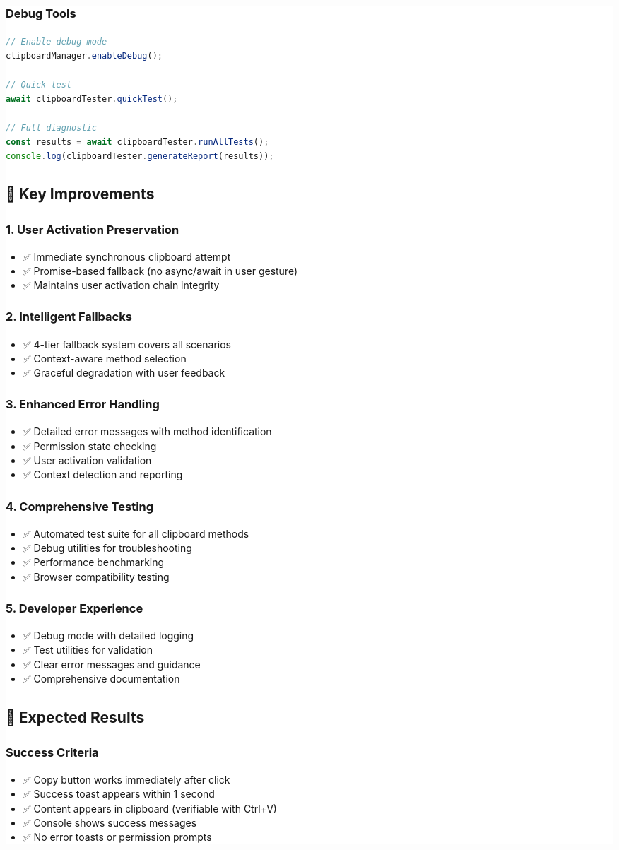 ### Debug Tools
```javascript
// Enable debug mode
clipboardManager.enableDebug();

// Quick test
await clipboardTester.quickTest();

// Full diagnostic
const results = await clipboardTester.runAllTests();
console.log(clipboardTester.generateReport(results));
```

## 🎯 **Key Improvements**

### 1. **User Activation Preservation**
- ✅ Immediate synchronous clipboard attempt
- ✅ Promise-based fallback (no async/await in user gesture)
- ✅ Maintains user activation chain integrity

### 2. **Intelligent Fallbacks**
- ✅ 4-tier fallback system covers all scenarios
- ✅ Context-aware method selection
- ✅ Graceful degradation with user feedback

### 3. **Enhanced Error Handling**
- ✅ Detailed error messages with method identification
- ✅ Permission state checking
- ✅ User activation validation
- ✅ Context detection and reporting

### 4. **Comprehensive Testing**
- ✅ Automated test suite for all clipboard methods
- ✅ Debug utilities for troubleshooting
- ✅ Performance benchmarking
- ✅ Browser compatibility testing

### 5. **Developer Experience**
- ✅ Debug mode with detailed logging
- ✅ Test utilities for validation
- ✅ Clear error messages and guidance
- ✅ Comprehensive documentation

## 🚀 **Expected Results**

### Success Criteria
- ✅ Copy button works immediately after click
- ✅ Success toast appears within 1 second
- ✅ Content appears in clipboard (verifiable with Ctrl+V)
- ✅ Console shows success messages
- ✅ No error toasts or permission prompts
